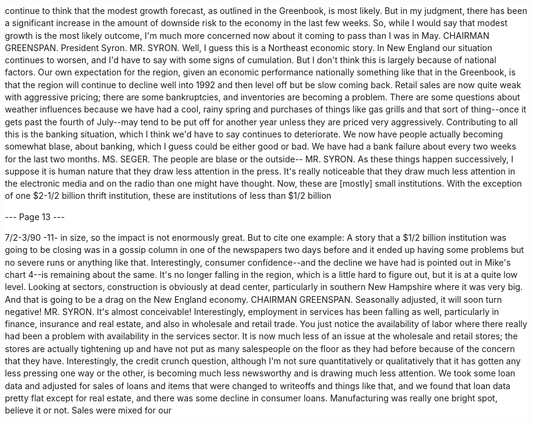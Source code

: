 continue to think that the modest growth forecast, as outlined in the
Greenbook, is most likely. But in my judgment, there has been a
significant increase in the amount of downside risk to the economy in
the last few weeks. So, while I would say that modest growth is the
most likely outcome, I'm much more concerned now about it coming to
pass than I was in May.
CHAIRMAN GREENSPAN. President Syron.
MR. SYRON. Well, I guess this is a Northeast economic story.
In New England our situation continues to worsen, and I'd have to say
with some signs of cumulation. But I don't think this is largely
because of national factors. Our own expectation for the region,
given an economic performance nationally something like that in the
Greenbook, is that the region will continue to decline well into 1992
and then level off but be slow coming back. Retail sales are now
quite weak with aggressive pricing; there are some bankruptcies, and
inventories are becoming a problem. There are some questions about
weather influences because we have had a cool, rainy spring and
purchases of things like gas grills and that sort of thing--once it
gets past the fourth of July--may tend to be put off for another year
unless they are priced very aggressively. Contributing to all this is
the banking situation, which I think we'd have to say continues to
deteriorate. We now have people actually becoming somewhat blase,
about banking, which I guess could be either good or bad. We have had
a bank failure about every two weeks for the last two months.
MS. SEGER. The people are blase or the outside--
MR. SYRON. As these things happen successively, I suppose it
is human nature that they draw less attention in the press. It's
really noticeable that they draw much less attention in the electronic
media and on the radio than one might have thought. Now, these are
[mostly] small institutions. With the exception of one $2-1/2 billion
thrift institution, these are institutions of less than $1/2 billion

--- Page 13 ---

7/2-3/90 -11-
in size, so the impact is not enormously great. But to cite one
example: A story that a $1/2 billion institution was going to be
closing was in a gossip column in one of the newspapers two days
before and it ended up having some problems but no severe runs or
anything like that. Interestingly, consumer confidence--and the
decline we have had is pointed out in Mike's chart 4--is remaining
about the same. It's no longer falling in the region, which is a
little hard to figure out, but it is at a quite low level. Looking at
sectors, construction is obviously at dead center, particularly in
southern New Hampshire where it was very big. And that is going to be
a drag on the New England economy.
CHAIRMAN GREENSPAN. Seasonally adjusted, it will soon turn
negative!
MR. SYRON. It's almost conceivable! Interestingly,
employment in services has been falling as well, particularly in
finance, insurance and real estate, and also in wholesale and retail
trade. You just notice the availability of labor where there really
had been a problem with availability in the services sector. It is
now much less of an issue at the wholesale and retail stores; the
stores are actually tightening up and have not put as many salespeople
on the floor as they had before because of the concern that they have.
Interestingly, the credit crunch question, although I'm not sure
quantitatively or qualitatively that it has gotten any less pressing
one way or the other, is becoming much less newsworthy and is drawing
much less attention. We took some loan data and adjusted for sales of
loans and items that were changed to writeoffs and things like that,
and we found that loan data pretty flat except for real estate, and
there was some decline in consumer loans. Manufacturing was really
one bright spot, believe it or not. Sales were mixed for our